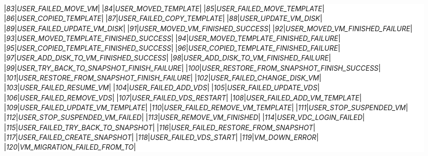 |*83*|*USER\_FAILED\_MOVE\_VM*|
|*84*|*USER\_MOVED\_TEMPLATE*|
|*85*|*USER\_FAILED\_MOVE\_TEMPLATE*|
|*86*|*USER\_COPIED\_TEMPLATE*|
|*87*|*USER\_FAILED\_COPY\_TEMPLATE*|
|*88*|*USER\_UPDATE\_VM\_DISK*|
|*89*|*USER\_FAILED\_UPDATE\_VM\_DISK*|
|*91*|*USER\_MOVED\_VM\_FINISHED\_SUCCESS*|
|*92*|*USER\_MOVED\_VM\_FINISHED\_FAILURE*|
|*93*|*USER\_MOVED\_TEMPLATE\_FINISHED\_SUCCESS*|
|*94*|*USER\_MOVED\_TEMPLATE\_FINISHED\_FAILURE*|
|*95*|*USER\_COPIED\_TEMPLATE\_FINISHED\_SUCCESS*|
|*96*|*USER\_COPIED\_TEMPLATE\_FINISHED\_FAILURE*|
|*97*|*USER\_ADD\_DISK\_TO\_VM\_FINISHED\_SUCCESS*|
|*98*|*USER\_ADD\_DISK\_TO\_VM\_FINISHED\_FAILURE*|
|*99*|*USER\_TRY\_BACK\_TO\_SNAPSHOT\_FINISH\_FAILURE*|
|*100*|*USER\_RESTORE\_FROM\_SNAPSHOT\_FINISH\_SUCCESS*|
|*101*|*USER\_RESTORE\_FROM\_SNAPSHOT\_FINISH\_FAILURE*|
|*102*|*USER\_FAILED\_CHANGE\_DISK\_VM*|
|*103*|*USER\_FAILED\_RESUME\_VM*|
|*104*|*USER\_FAILED\_ADD\_VDS*|
|*105*|*USER\_FAILED\_UPDATE\_VDS*|
|*106*|*USER\_FAILED\_REMOVE\_VDS*|
|*107*|*USER\_FAILED\_VDS\_RESTART*|
|*108*|*USER\_FAILED\_ADD\_VM\_TEMPLATE*|
|*109*|*USER\_FAILED\_UPDATE\_VM\_TEMPLATE*|
|*110*|*USER\_FAILED\_REMOVE\_VM\_TEMPLATE*|
|*111*|*USER\_STOP\_SUSPENDED\_VM*|
|*112*|*USER\_STOP\_SUSPENDED\_VM\_FAILED*|
|*113*|*USER\_REMOVE\_VM\_FINISHED*|
|*114*|*USER\_VDC\_LOGIN\_FAILED*|
|*115*|*USER\_FAILED\_TRY\_BACK\_TO\_SNAPSHOT*|
|*116*|*USER\_FAILED\_RESTORE\_FROM\_SNAPSHOT*|
|*117*|*USER\_FAILED\_CREATE\_SNAPSHOT*|
|*118*|*USER\_FAILED\_VDS\_START*|
|*119*|*VM\_DOWN\_ERROR*|
|*120*|*VM\_MIGRATION\_FAILED\_FROM\_TO*|